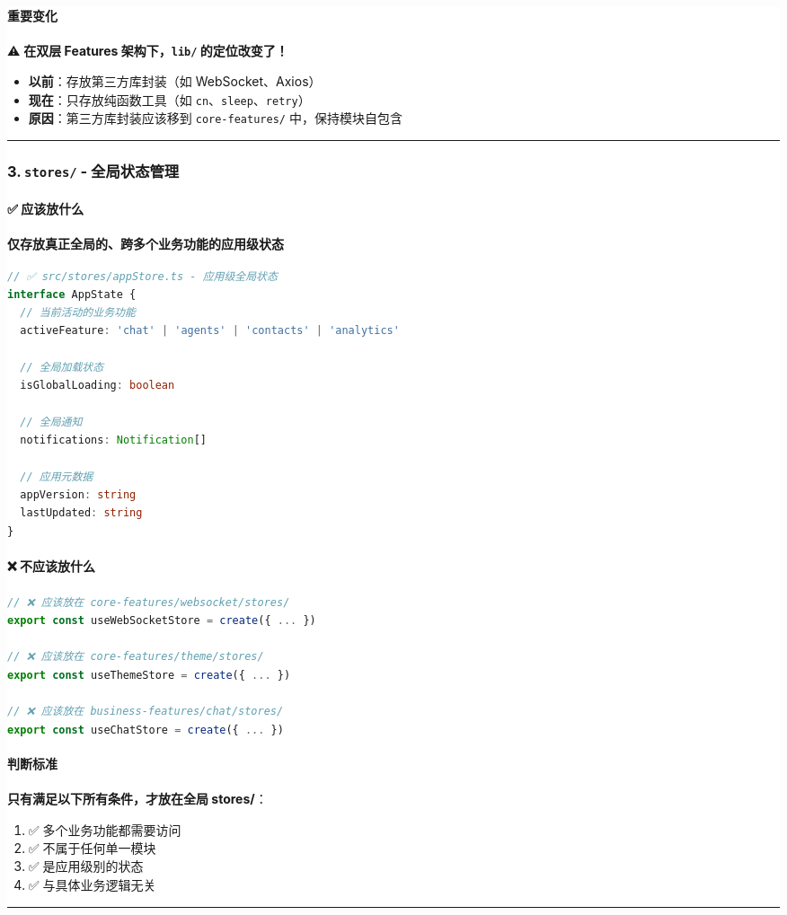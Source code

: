 #### 重要变化

⚠️ **在双层 Features 架构下，`lib/` 的定位改变了！**

- **以前**：存放第三方库封装（如 WebSocket、Axios）
- **现在**：只存放纯函数工具（如 `cn`、`sleep`、`retry`）
- **原因**：第三方库封装应该移到 `core-features/` 中，保持模块自包含

---

### 3. `stores/` - 全局状态管理

#### ✅ 应该放什么

**仅存放真正全局的、跨多个业务功能的应用级状态**

```typescript
// ✅ src/stores/appStore.ts - 应用级全局状态
interface AppState {
  // 当前活动的业务功能
  activeFeature: 'chat' | 'agents' | 'contacts' | 'analytics'
  
  // 全局加载状态
  isGlobalLoading: boolean
  
  // 全局通知
  notifications: Notification[]
  
  // 应用元数据
  appVersion: string
  lastUpdated: string
}
```

#### ❌ 不应该放什么

```typescript
// ❌ 应该放在 core-features/websocket/stores/
export const useWebSocketStore = create({ ... })

// ❌ 应该放在 core-features/theme/stores/
export const useThemeStore = create({ ... })

// ❌ 应该放在 business-features/chat/stores/
export const useChatStore = create({ ... })
```

#### 判断标准

**只有满足以下所有条件，才放在全局 stores/**：
1. ✅ 多个业务功能都需要访问
2. ✅ 不属于任何单一模块
3. ✅ 是应用级别的状态
4. ✅ 与具体业务逻辑无关

---